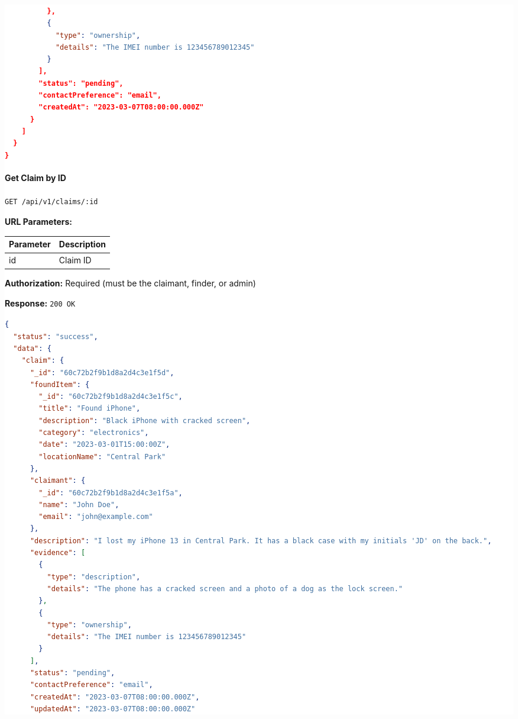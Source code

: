 ```json
          },
          {
            "type": "ownership",
            "details": "The IMEI number is 123456789012345"
          }
        ],
        "status": "pending",
        "contactPreference": "email",
        "createdAt": "2023-03-07T08:00:00.000Z"
      }
    ]
  }
}
```

#### Get Claim by ID

```
GET /api/v1/claims/:id
```

**URL Parameters:**

| Parameter | Description |
|-----------|-------------|
| id        | Claim ID |

**Authorization:** Required (must be the claimant, finder, or admin)

**Response:** `200 OK`

```json
{
  "status": "success",
  "data": {
    "claim": {
      "_id": "60c72b2f9b1d8a2d4c3e1f5d",
      "foundItem": {
        "_id": "60c72b2f9b1d8a2d4c3e1f5c",
        "title": "Found iPhone",
        "description": "Black iPhone with cracked screen",
        "category": "electronics",
        "date": "2023-03-01T15:00:00Z",
        "locationName": "Central Park"
      },
      "claimant": {
        "_id": "60c72b2f9b1d8a2d4c3e1f5a",
        "name": "John Doe",
        "email": "john@example.com"
      },
      "description": "I lost my iPhone 13 in Central Park. It has a black case with my initials 'JD' on the back.",
      "evidence": [
        {
          "type": "description",
          "details": "The phone has a cracked screen and a photo of a dog as the lock screen."
        },
        {
          "type": "ownership",
          "details": "The IMEI number is 123456789012345"
        }
      ],
      "status": "pending",
      "contactPreference": "email",
      "createdAt": "2023-03-07T08:00:00.000Z",
      "updatedAt": "2023-03-07T08:00:00.000Z"
```